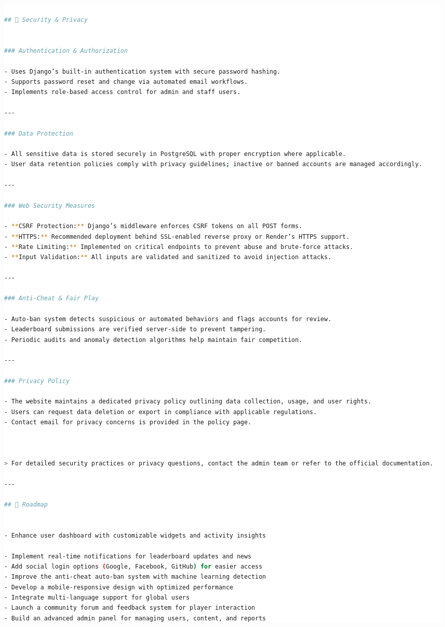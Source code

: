    ```bash

## 🔐 Security & Privacy


### Authentication & Authorization

- Uses Django’s built-in authentication system with secure password hashing.  
- Supports password reset and change via automated email workflows.  
- Implements role-based access control for admin and staff users.

---

### Data Protection

- All sensitive data is stored securely in PostgreSQL with proper encryption where applicable.  
- User data retention policies comply with privacy guidelines; inactive or banned accounts are managed accordingly.  

---

### Web Security Measures

- **CSRF Protection:** Django’s middleware enforces CSRF tokens on all POST forms.  
- **HTTPS:** Recommended deployment behind SSL-enabled reverse proxy or Render’s HTTPS support.  
- **Rate Limiting:** Implemented on critical endpoints to prevent abuse and brute-force attacks.  
- **Input Validation:** All inputs are validated and sanitized to avoid injection attacks.

---

### Anti-Cheat & Fair Play

- Auto-ban system detects suspicious or automated behaviors and flags accounts for review.  
- Leaderboard submissions are verified server-side to prevent tampering.  
- Periodic audits and anomaly detection algorithms help maintain fair competition.

---

### Privacy Policy

- The website maintains a dedicated privacy policy outlining data collection, usage, and user rights.  
- Users can request data deletion or export in compliance with applicable regulations.  
- Contact email for privacy concerns is provided in the policy page.



> For detailed security practices or privacy questions, contact the admin team or refer to the official documentation.

---

## 🚀 Roadmap


- Enhance user dashboard with customizable widgets and activity insights  

- Implement real-time notifications for leaderboard updates and news  
- Add social login options (Google, Facebook, GitHub) for easier access  
- Improve the anti-cheat auto-ban system with machine learning detection  
- Develop a mobile-responsive design with optimized performance  
- Integrate multi-language support for global users  
- Launch a community forum and feedback system for player interaction  
- Build an advanced admin panel for managing users, content, and reports  
   ```